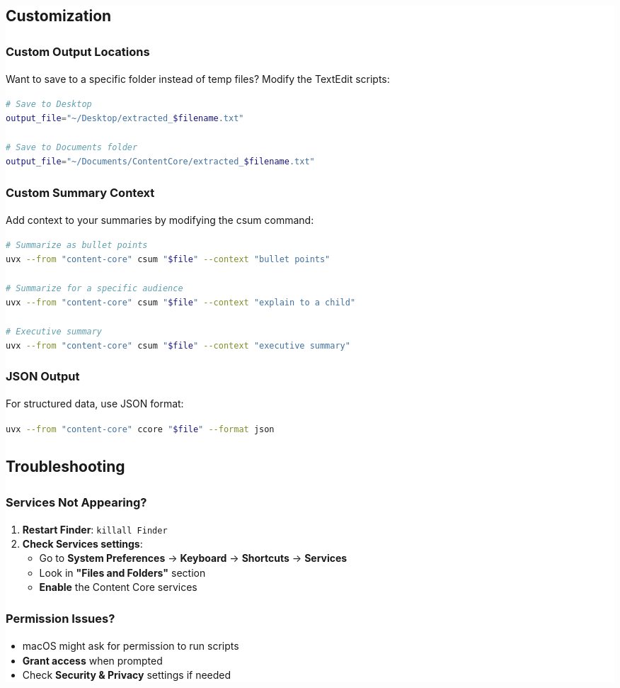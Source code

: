 ## Customization

### Custom Output Locations

Want to save to a specific folder instead of temp files? Modify the TextEdit scripts:

```bash
# Save to Desktop
output_file="~/Desktop/extracted_$filename.txt"

# Save to Documents folder
output_file="~/Documents/ContentCore/extracted_$filename.txt"
```

### Custom Summary Context

Add context to your summaries by modifying the csum command:

```bash
# Summarize as bullet points
uvx --from "content-core" csum "$file" --context "bullet points"

# Summarize for a specific audience
uvx --from "content-core" csum "$file" --context "explain to a child"

# Executive summary
uvx --from "content-core" csum "$file" --context "executive summary"
```

### JSON Output

For structured data, use JSON format:

```bash
uvx --from "content-core" ccore "$file" --format json
```

## Troubleshooting

### Services Not Appearing?

1. **Restart Finder**: `killall Finder`
2. **Check Services settings**:
   - Go to **System Preferences** → **Keyboard** → **Shortcuts** → **Services**
   - Look in **"Files and Folders"** section
   - **Enable** the Content Core services

### Permission Issues?

- macOS might ask for permission to run scripts
- **Grant access** when prompted
- Check **Security & Privacy** settings if needed
